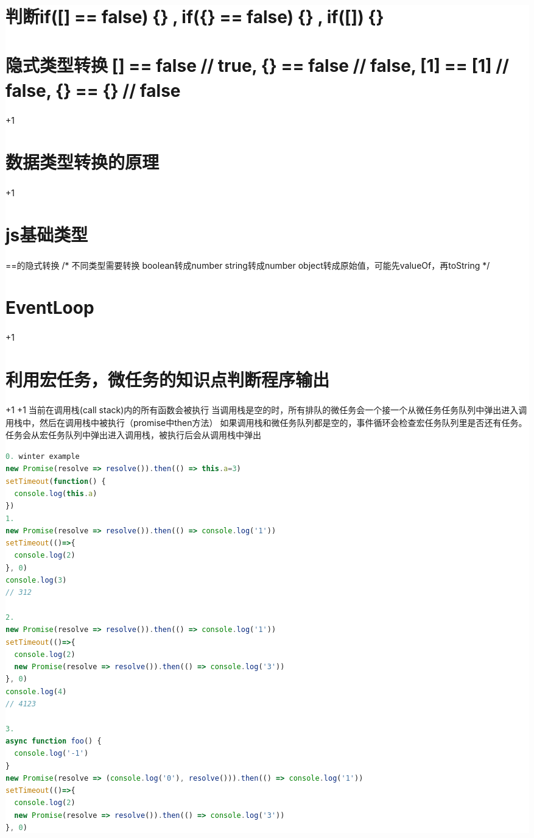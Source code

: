 # 判断if([] == false) {} , if({} == false) {} , if([]) {}

# 隐式类型转换 [] == false // true, {} == false // false, [1] == [1] // false, {} == {} // false
+1
# 数据类型转换的原理
+1
# js基础类型
==的隐式转换
/*
不同类型需要转换
boolean转成number
string转成number
object转成原始值，可能先valueOf，再toString
*/

# EventLoop
+1
# 利用宏任务，微任务的知识点判断程序输出
+1 +1
当前在调用栈(call stack)内的所有函数会被执行
当调用栈是空的时，所有排队的微任务会一个接一个从微任务任务队列中弹出进入调用栈中，然后在调用栈中被执行（promise中then方法）
如果调用栈和微任务队列都是空的，事件循环会检查宏任务队列里是否还有任务。任务会从宏任务队列中弹出进入调用栈，被执行后会从调用栈中弹出
```js
0. winter example
new Promise(resolve => resolve()).then(() => this.a=3)
setTimeout(function() {
  console.log(this.a)
})
1.
new Promise(resolve => resolve()).then(() => console.log('1'))
setTimeout(()=>{
  console.log(2)
}, 0)
console.log(3)
// 312

2.
new Promise(resolve => resolve()).then(() => console.log('1'))
setTimeout(()=>{
  console.log(2)
  new Promise(resolve => resolve()).then(() => console.log('3'))
}, 0)
console.log(4)
// 4123

3.
async function foo() {
  console.log('-1')
}
new Promise(resolve => (console.log('0'), resolve())).then(() => console.log('1'))
setTimeout(()=>{
  console.log(2)
  new Promise(resolve => resolve()).then(() => console.log('3'))
}, 0)
```